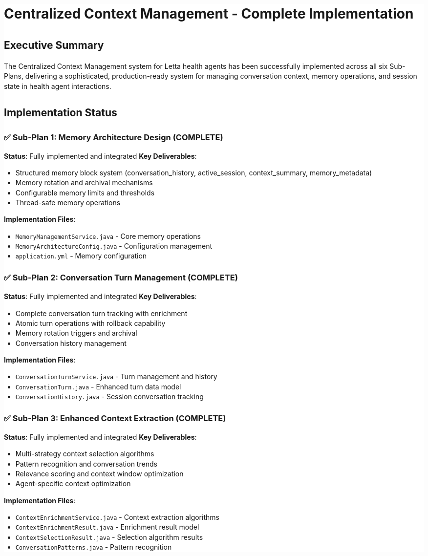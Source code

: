 # Centralized Context Management - Complete Implementation

## Executive Summary

The Centralized Context Management system for Letta health agents has been successfully implemented across all six Sub-Plans, delivering a sophisticated, production-ready system for managing conversation context, memory operations, and session state in health agent interactions.

## Implementation Status

### ✅ Sub-Plan 1: Memory Architecture Design (COMPLETE)
**Status**: Fully implemented and integrated
**Key Deliverables**:
- Structured memory block system (conversation_history, active_session, context_summary, memory_metadata)
- Memory rotation and archival mechanisms
- Configurable memory limits and thresholds
- Thread-safe memory operations

**Implementation Files**:
- `MemoryManagementService.java` - Core memory operations
- `MemoryArchitectureConfig.java` - Configuration management
- `application.yml` - Memory configuration

### ✅ Sub-Plan 2: Conversation Turn Management (COMPLETE)
**Status**: Fully implemented and integrated
**Key Deliverables**:
- Complete conversation turn tracking with enrichment
- Atomic turn operations with rollback capability
- Memory rotation triggers and archival
- Conversation history management

**Implementation Files**:
- `ConversationTurnService.java` - Turn management and history
- `ConversationTurn.java` - Enhanced turn data model
- `ConversationHistory.java` - Session conversation tracking

### ✅ Sub-Plan 3: Enhanced Context Extraction (COMPLETE)
**Status**: Fully implemented and integrated
**Key Deliverables**:
- Multi-strategy context selection algorithms
- Pattern recognition and conversation trends
- Relevance scoring and context window optimization
- Agent-specific context optimization

**Implementation Files**:
- `ContextEnrichmentService.java` - Context extraction algorithms
- `ContextEnrichmentResult.java` - Enrichment result model
- `ContextSelectionResult.java` - Selection algorithm results
- `ConversationPatterns.java` - Pattern recognition
